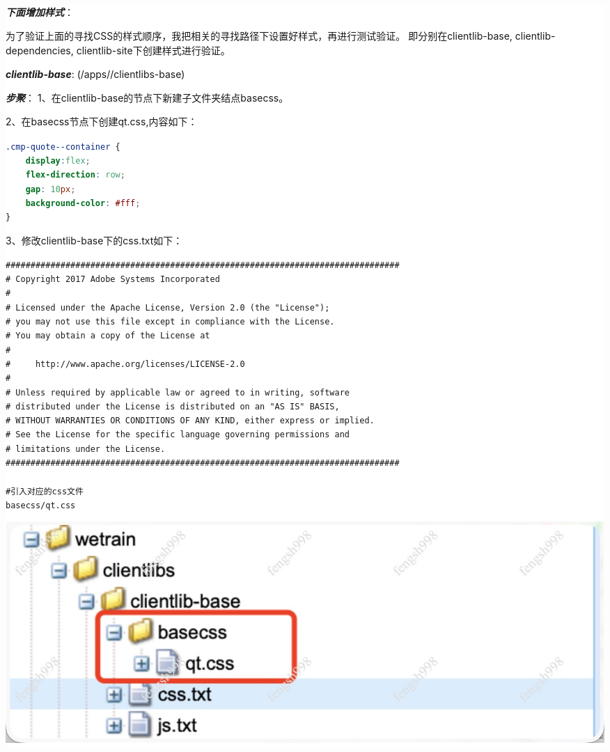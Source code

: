***下面增加样式***：

为了验证上面的寻找CSS的样式顺序，我把相关的寻找路径下设置好样式，再进行测试验证。
即分别在clientlib-base, clientlib-dependencies, clientlib-site下创建样式进行验证。

***clientlib-base***: (/apps/<your-site>/clientlibs-base) 

***步聚***：
1、在clientlib-base的节点下新建子文件夹结点basecss。

2、在basecss节点下创建qt.css,内容如下：
```css
.cmp-quote--container {
    display:flex;
    flex-direction: row;
    gap: 10px;
    background-color: #fff;
}
```
3、修改clientlib-base下的css.txt如下：
```txt
###############################################################################
# Copyright 2017 Adobe Systems Incorporated
#
# Licensed under the Apache License, Version 2.0 (the "License");
# you may not use this file except in compliance with the License.
# You may obtain a copy of the License at
#
#     http://www.apache.org/licenses/LICENSE-2.0
#
# Unless required by applicable law or agreed to in writing, software
# distributed under the License is distributed on an "AS IS" BASIS,
# WITHOUT WARRANTIES OR CONDITIONS OF ANY KIND, either express or implied.
# See the License for the specific language governing permissions and
# limitations under the License.
###############################################################################

#引入对应的css文件
basecss/qt.css
```
![img](/assets/articles/aem/lesson/lesson13-6.jpg)
